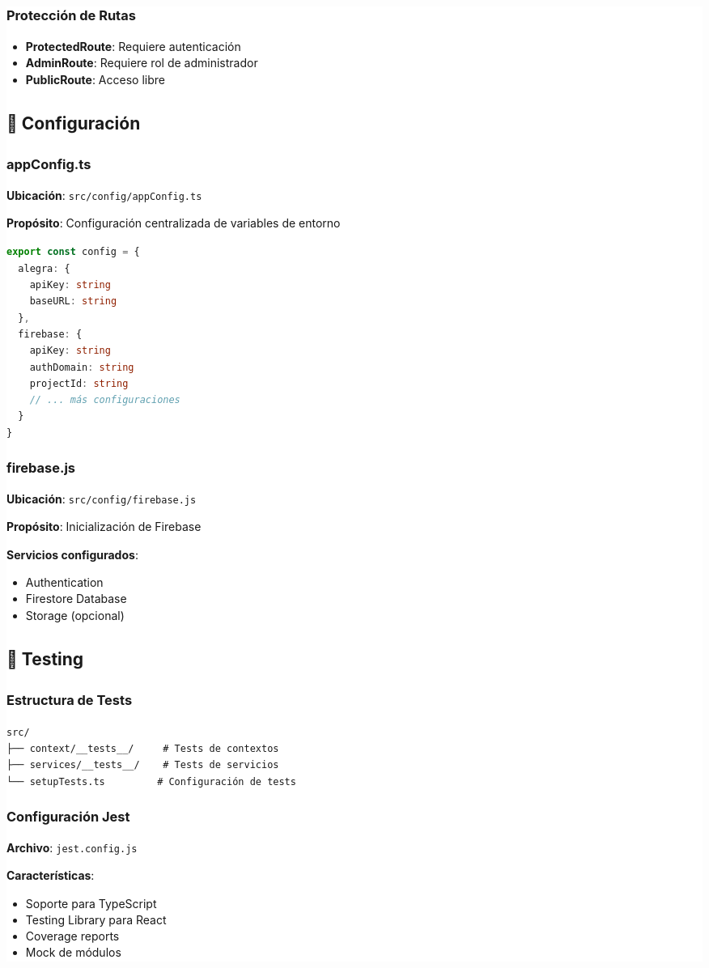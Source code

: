 ### Protección de Rutas
- **ProtectedRoute**: Requiere autenticación
- **AdminRoute**: Requiere rol de administrador
- **PublicRoute**: Acceso libre

## 🔧 Configuración

### appConfig.ts
**Ubicación**: `src/config/appConfig.ts`

**Propósito**: Configuración centralizada de variables de entorno

```typescript
export const config = {
  alegra: {
    apiKey: string
    baseURL: string
  },
  firebase: {
    apiKey: string
    authDomain: string
    projectId: string
    // ... más configuraciones
  }
}
```

### firebase.js
**Ubicación**: `src/config/firebase.js`

**Propósito**: Inicialización de Firebase

**Servicios configurados**:
- Authentication
- Firestore Database
- Storage (opcional)

## 🧪 Testing

### Estructura de Tests
```
src/
├── context/__tests__/     # Tests de contextos
├── services/__tests__/    # Tests de servicios
└── setupTests.ts         # Configuración de tests
```

### Configuración Jest
**Archivo**: `jest.config.js`

**Características**:
- Soporte para TypeScript
- Testing Library para React
- Coverage reports
- Mock de módulos

